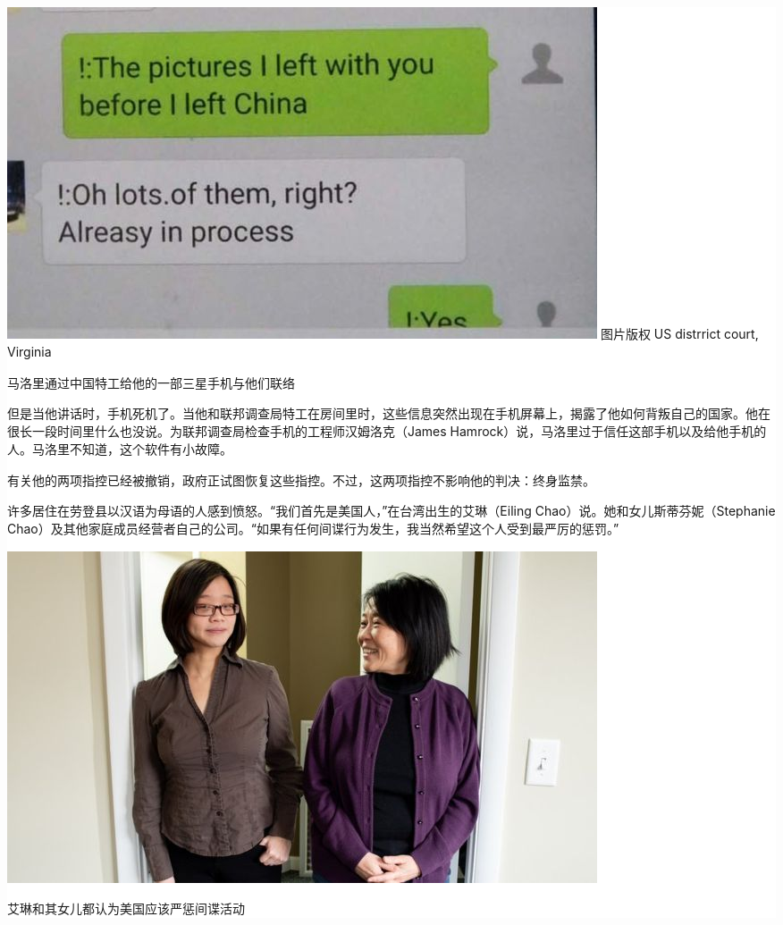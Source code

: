 ![图20190122-10中情局间谍](图20190122-10中情局间谍.jpg) 
图片版权 US distrrict court, Virginia 

马洛里通过中国特工给他的一部三星手机与他们联络

但是当他讲话时，手机死机了。当他和联邦调查局特工在房间里时，这些信息突然出现在手机屏幕上，揭露了他如何背叛自己的国家。他在很长一段时间里什么也没说。为联邦调查局检查手机的工程师汉姆洛克（James Hamrock）说，马洛里过于信任这部手机以及给他手机的人。马洛里不知道，这个软件有小故障。

有关他的两项指控已经被撤销，政府正试图恢复这些指控。不过，这两项指控不影响他的判决：终身监禁。

许多居住在劳登县以汉语为母语的人感到愤怒。“我们首先是美国人，”在台湾出生的艾琳（Eiling Chao）说。她和女儿斯蒂芬妮（Stephanie Chao）及其他家庭成员经营者自己的公司。“如果有任何间谍行为发生，我当然希望这个人受到最严厉的惩罚。”

 ![图20190122-11中情局间谍](图20190122-11中情局间谍.jpg)

艾琳和其女儿都认为美国应该严惩间谍活动 
